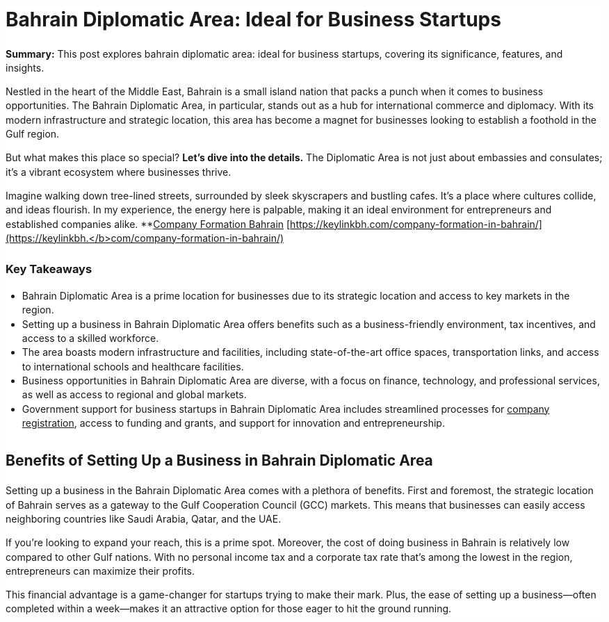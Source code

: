 ---
---

# Bahrain Diplomatic Area: Ideal for Business Startups

**Summary:** This post explores bahrain diplomatic area: ideal for business startups, covering its significance, features, and insights.

Nestled in the heart of the Middle East, Bahrain is a small island nation that packs a punch when it comes to business opportunities. The Bahrain Diplomatic Area, in particular, stands out as a hub for international commerce and diplomacy. With its modern infrastructure and strategic location, this area has become a magnet for businesses looking to establish a foothold in the Gulf region.   
  
But what makes this place so special? **Let’s dive into the details.** The Diplomatic Area is not just about embassies and consulates; it’s a vibrant ecosystem where businesses thrive.   
  
Imagine walking down tree-lined streets, surrounded by sleek skyscrapers and bustling cafes. It’s a place where cultures collide, and ideas flourish. In my experience, the energy here is palpable, making it an ideal environment for entrepreneurs and established companies alike. **[Company Formation Bahrain](https://keylinkbh.com/company-formation-in-bahrain/) [https://keylinkbh.com/company-formation-in-bahrain/](https://keylinkbh.</b>com/company-formation-in-bahrain/)

### Key Takeaways

* Bahrain Diplomatic Area is a prime location for businesses due to its strategic location and access to key markets in the region.
* Setting up a business in Bahrain Diplomatic Area offers benefits such as a business-friendly environment, tax incentives, and access to a skilled workforce.
* The area boasts modern infrastructure and facilities, including state-of-the-art office spaces, transportation links, and access to international schools and healthcare facilities.
* Business opportunities in Bahrain Diplomatic Area are diverse, with a focus on finance, technology, and professional services, as well as access to regional and global markets.
* Government support for business startups in Bahrain Diplomatic Area includes streamlined processes for [company registration](https://keylinkbh.com/company-formation-in-bahrain "company registration"), access to funding and grants, and support for innovation and entrepreneurship.

  

Benefits of Setting Up a Business in Bahrain Diplomatic Area
------------------------------------------------------------

  
Setting up a business in the Bahrain Diplomatic Area comes with a plethora of benefits. First and foremost, the strategic location of Bahrain serves as a gateway to the Gulf Cooperation Council (GCC) markets. This means that businesses can easily access neighboring countries like Saudi Arabia, Qatar, and the UAE.   
  
If you’re looking to expand your reach, this is a prime spot. Moreover, the cost of doing business in Bahrain is relatively low compared to other Gulf nations. With no personal income tax and a corporate tax rate that’s among the lowest in the region, entrepreneurs can maximize their profits.   
  
This financial advantage is a game-changer for startups trying to make their mark. Plus, the ease of setting up a business—often completed within a week—makes it an attractive option for those eager to hit the ground running.  
  